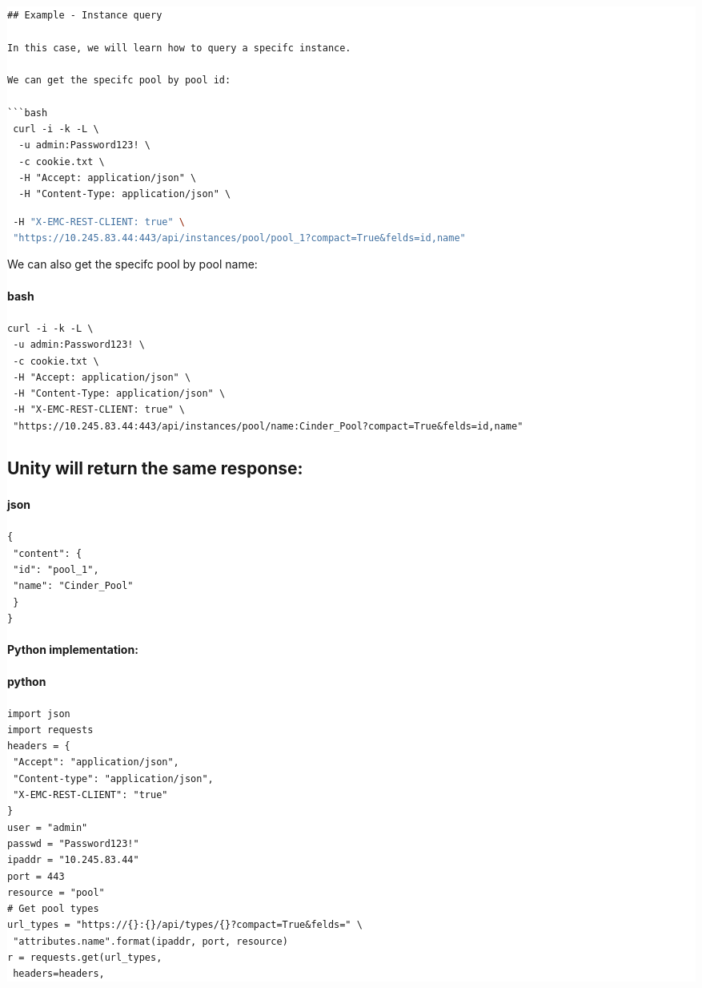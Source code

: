 ```
## Example - Instance query

In this case, we will learn how to query a specifc instance.

We can get the specifc pool by pool id:

```bash
 curl -i -k -L \
  -u admin:Password123! \
  -c cookie.txt \
  -H "Accept: application/json" \
  -H "Content-Type: application/json" \
```

```bash
 -H "X-EMC-REST-CLIENT: true" \
 "https://10.245.83.44:443/api/instances/pool/pool_1?compact=True&felds=id,name"
```
We can also get the specifc pool by pool name:

#### bash

```
curl -i -k -L \
 -u admin:Password123! \
 -c cookie.txt \
 -H "Accept: application/json" \
 -H "Content-Type: application/json" \
 -H "X-EMC-REST-CLIENT: true" \
 "https://10.245.83.44:443/api/instances/pool/name:Cinder_Pool?compact=True&felds=id,name"
```
## Unity will return the same response:

#### json

```
{
 "content": {
 "id": "pool_1",
 "name": "Cinder_Pool"
 }
}
```
#### Python implementation:

#### python

```
import json
import requests
headers = {
 "Accept": "application/json",
 "Content-type": "application/json",
 "X-EMC-REST-CLIENT": "true"
}
user = "admin"
passwd = "Password123!"
ipaddr = "10.245.83.44"
port = 443
resource = "pool"
# Get pool types
url_types = "https://{}:{}/api/types/{}?compact=True&felds=" \
 "attributes.name".format(ipaddr, port, resource)
r = requests.get(url_types,
 headers=headers,
```